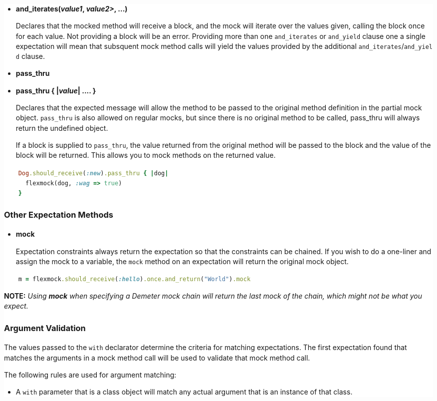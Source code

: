 * <b>and_iterates(<em>value1</em>, <em>value2></em>, ...)</b>

  Declares that the mocked method will receive a block, and the mock
  will iterate over the values given, calling the block once for each
  value. Not providing a block will be an error. Providing more than one
  `and_iterates` or `and_yield` clause one a single expectation will mean
  that subsquent mock method calls will yield the values provided by the
  additional `and_iterates`/`and_yield` clause.

* <b>pass_thru</b>
* <b>pass_thru { |<em>value</em>| .... }</b>

  Declares that the expected message will allow the method to be
  passed to the original method definition in the partial mock object.
  `pass_thru` is also allowed on regular mocks, but since there is no
  original method to be called, pass_thru will always return the
  undefined object.

  If a block is supplied to `pass_thru`, the value returned from the
  original method will be passed to the block and the value of the
  block will be returned. This allows you to mock methods on the
  returned value.

```ruby
    Dog.should_receive(:new).pass_thru { |dog|
      flexmock(dog, :wag => true)
    }
```

### Other Expectation Methods

* <b>mock</b>

  Expectation constraints always return the expectation so that the
  constraints can be chained. If you wish to do a one-liner and assign
  the mock to a variable, the `mock` method on an expectation will
  return the original mock object.

```ruby
    m = flexmock.should_receive(:hello).once.and_return("World").mock
```

  **NOTE:** _Using **mock** when specifying a Demeter mock
  chain will return the last mock of the chain, which might not be
  what you expect._

### Argument Validation

The values passed to the `with` declarator determine the criteria for
matching expectations. The first expectation found that matches the
arguments in a mock method call will be used to validate that mock
method call.

The following rules are used for argument matching:

* A `with` parameter that is a class object will match any
  actual argument that is an instance of that class.
